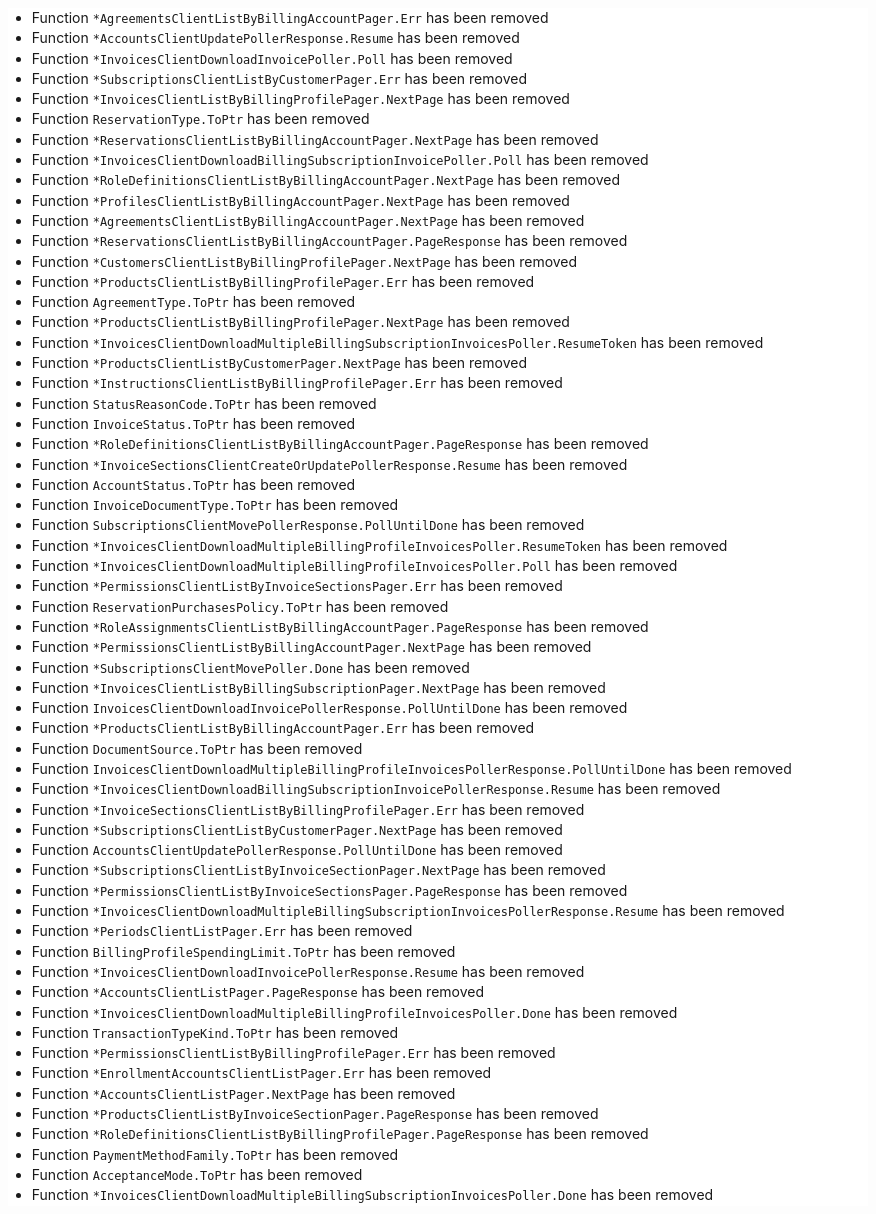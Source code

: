 - Function `*AgreementsClientListByBillingAccountPager.Err` has been removed
- Function `*AccountsClientUpdatePollerResponse.Resume` has been removed
- Function `*InvoicesClientDownloadInvoicePoller.Poll` has been removed
- Function `*SubscriptionsClientListByCustomerPager.Err` has been removed
- Function `*InvoicesClientListByBillingProfilePager.NextPage` has been removed
- Function `ReservationType.ToPtr` has been removed
- Function `*ReservationsClientListByBillingAccountPager.NextPage` has been removed
- Function `*InvoicesClientDownloadBillingSubscriptionInvoicePoller.Poll` has been removed
- Function `*RoleDefinitionsClientListByBillingAccountPager.NextPage` has been removed
- Function `*ProfilesClientListByBillingAccountPager.NextPage` has been removed
- Function `*AgreementsClientListByBillingAccountPager.NextPage` has been removed
- Function `*ReservationsClientListByBillingAccountPager.PageResponse` has been removed
- Function `*CustomersClientListByBillingProfilePager.NextPage` has been removed
- Function `*ProductsClientListByBillingProfilePager.Err` has been removed
- Function `AgreementType.ToPtr` has been removed
- Function `*ProductsClientListByBillingProfilePager.NextPage` has been removed
- Function `*InvoicesClientDownloadMultipleBillingSubscriptionInvoicesPoller.ResumeToken` has been removed
- Function `*ProductsClientListByCustomerPager.NextPage` has been removed
- Function `*InstructionsClientListByBillingProfilePager.Err` has been removed
- Function `StatusReasonCode.ToPtr` has been removed
- Function `InvoiceStatus.ToPtr` has been removed
- Function `*RoleDefinitionsClientListByBillingAccountPager.PageResponse` has been removed
- Function `*InvoiceSectionsClientCreateOrUpdatePollerResponse.Resume` has been removed
- Function `AccountStatus.ToPtr` has been removed
- Function `InvoiceDocumentType.ToPtr` has been removed
- Function `SubscriptionsClientMovePollerResponse.PollUntilDone` has been removed
- Function `*InvoicesClientDownloadMultipleBillingProfileInvoicesPoller.ResumeToken` has been removed
- Function `*InvoicesClientDownloadMultipleBillingProfileInvoicesPoller.Poll` has been removed
- Function `*PermissionsClientListByInvoiceSectionsPager.Err` has been removed
- Function `ReservationPurchasesPolicy.ToPtr` has been removed
- Function `*RoleAssignmentsClientListByBillingAccountPager.PageResponse` has been removed
- Function `*PermissionsClientListByBillingAccountPager.NextPage` has been removed
- Function `*SubscriptionsClientMovePoller.Done` has been removed
- Function `*InvoicesClientListByBillingSubscriptionPager.NextPage` has been removed
- Function `InvoicesClientDownloadInvoicePollerResponse.PollUntilDone` has been removed
- Function `*ProductsClientListByBillingAccountPager.Err` has been removed
- Function `DocumentSource.ToPtr` has been removed
- Function `InvoicesClientDownloadMultipleBillingProfileInvoicesPollerResponse.PollUntilDone` has been removed
- Function `*InvoicesClientDownloadBillingSubscriptionInvoicePollerResponse.Resume` has been removed
- Function `*InvoiceSectionsClientListByBillingProfilePager.Err` has been removed
- Function `*SubscriptionsClientListByCustomerPager.NextPage` has been removed
- Function `AccountsClientUpdatePollerResponse.PollUntilDone` has been removed
- Function `*SubscriptionsClientListByInvoiceSectionPager.NextPage` has been removed
- Function `*PermissionsClientListByInvoiceSectionsPager.PageResponse` has been removed
- Function `*InvoicesClientDownloadMultipleBillingSubscriptionInvoicesPollerResponse.Resume` has been removed
- Function `*PeriodsClientListPager.Err` has been removed
- Function `BillingProfileSpendingLimit.ToPtr` has been removed
- Function `*InvoicesClientDownloadInvoicePollerResponse.Resume` has been removed
- Function `*AccountsClientListPager.PageResponse` has been removed
- Function `*InvoicesClientDownloadMultipleBillingProfileInvoicesPoller.Done` has been removed
- Function `TransactionTypeKind.ToPtr` has been removed
- Function `*PermissionsClientListByBillingProfilePager.Err` has been removed
- Function `*EnrollmentAccountsClientListPager.Err` has been removed
- Function `*AccountsClientListPager.NextPage` has been removed
- Function `*ProductsClientListByInvoiceSectionPager.PageResponse` has been removed
- Function `*RoleDefinitionsClientListByBillingProfilePager.PageResponse` has been removed
- Function `PaymentMethodFamily.ToPtr` has been removed
- Function `AcceptanceMode.ToPtr` has been removed
- Function `*InvoicesClientDownloadMultipleBillingSubscriptionInvoicesPoller.Done` has been removed